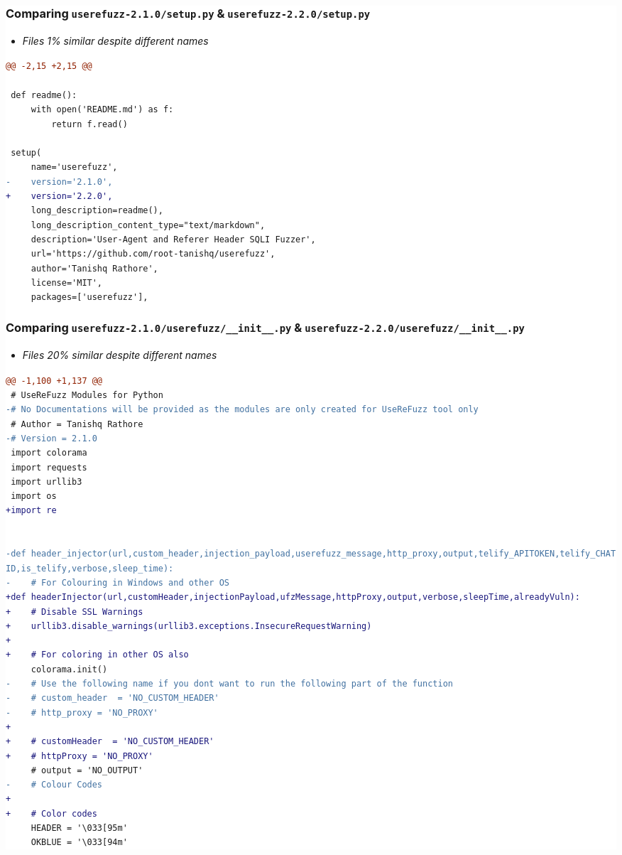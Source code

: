 ### Comparing `userefuzz-2.1.0/setup.py` & `userefuzz-2.2.0/setup.py`

 * *Files 1% similar despite different names*

```diff
@@ -2,15 +2,15 @@
 
 def readme():
     with open('README.md') as f:
         return f.read()
 
 setup(
     name='userefuzz',
-    version='2.1.0',
+    version='2.2.0',
     long_description=readme(),
     long_description_content_type="text/markdown",
     description='User-Agent and Referer Header SQLI Fuzzer',
     url='https://github.com/root-tanishq/userefuzz',
     author='Tanishq Rathore',
     license='MIT',
     packages=['userefuzz'],
```

### Comparing `userefuzz-2.1.0/userefuzz/__init__.py` & `userefuzz-2.2.0/userefuzz/__init__.py`

 * *Files 20% similar despite different names*

```diff
@@ -1,100 +1,137 @@
 # UseReFuzz Modules for Python
-# No Documentations will be provided as the modules are only created for UseReFuzz tool only
 # Author = Tanishq Rathore
-# Version = 2.1.0
 import colorama
 import requests
 import urllib3
 import os
+import re
 
 
-def header_injector(url,custom_header,injection_payload,userefuzz_message,http_proxy,output,telify_APITOKEN,telify_CHATID,is_telify,verbose,sleep_time):
-    # For Colouring in Windows and other OS
+def headerInjector(url,customHeader,injectionPayload,ufzMessage,httpProxy,output,verbose,sleepTime,alreadyVuln):
+    # Disable SSL Warnings
+    urllib3.disable_warnings(urllib3.exceptions.InsecureRequestWarning)
+
+    # For coloring in other OS also
     colorama.init()
-    # Use the following name if you dont want to run the following part of the function
-    # custom_header  = 'NO_CUSTOM_HEADER'
-    # http_proxy = 'NO_PROXY'
+    
+    # customHeader  = 'NO_CUSTOM_HEADER'
+    # httpProxy = 'NO_PROXY'
     # output = 'NO_OUTPUT'
-    # Colour Codes
+
+    # Color codes
     HEADER = '\033[95m'
     OKBLUE = '\033[94m'
```